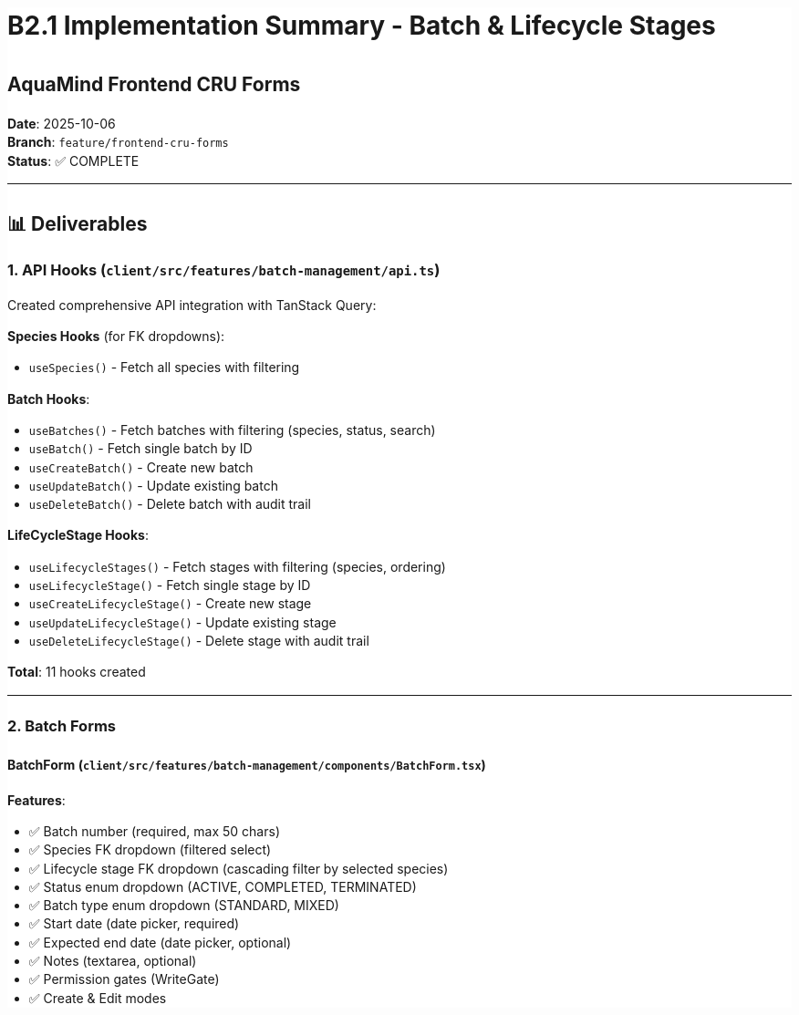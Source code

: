 # B2.1 Implementation Summary - Batch & Lifecycle Stages
## AquaMind Frontend CRU Forms

**Date**: 2025-10-06  
**Branch**: `feature/frontend-cru-forms`  
**Status**: ✅ COMPLETE

---

## 📊 Deliverables

### 1. API Hooks (`client/src/features/batch-management/api.ts`)

Created comprehensive API integration with TanStack Query:

**Species Hooks** (for FK dropdowns):
- `useSpecies()` - Fetch all species with filtering

**Batch Hooks**:
- `useBatches()` - Fetch batches with filtering (species, status, search)
- `useBatch()` - Fetch single batch by ID
- `useCreateBatch()` - Create new batch
- `useUpdateBatch()` - Update existing batch
- `useDeleteBatch()` - Delete batch with audit trail

**LifeCycleStage Hooks**:
- `useLifecycleStages()` - Fetch stages with filtering (species, ordering)
- `useLifecycleStage()` - Fetch single stage by ID
- `useCreateLifecycleStage()` - Create new stage
- `useUpdateLifecycleStage()` - Update existing stage
- `useDeleteLifecycleStage()` - Delete stage with audit trail

**Total**: 11 hooks created

---

### 2. Batch Forms

#### BatchForm (`client/src/features/batch-management/components/BatchForm.tsx`)

**Features**:
- ✅ Batch number (required, max 50 chars)
- ✅ Species FK dropdown (filtered select)
- ✅ Lifecycle stage FK dropdown (cascading filter by selected species)
- ✅ Status enum dropdown (ACTIVE, COMPLETED, TERMINATED)
- ✅ Batch type enum dropdown (STANDARD, MIXED)
- ✅ Start date (date picker, required)
- ✅ Expected end date (date picker, optional)
- ✅ Notes (textarea, optional)
- ✅ Permission gates (WriteGate)
- ✅ Create & Edit modes
